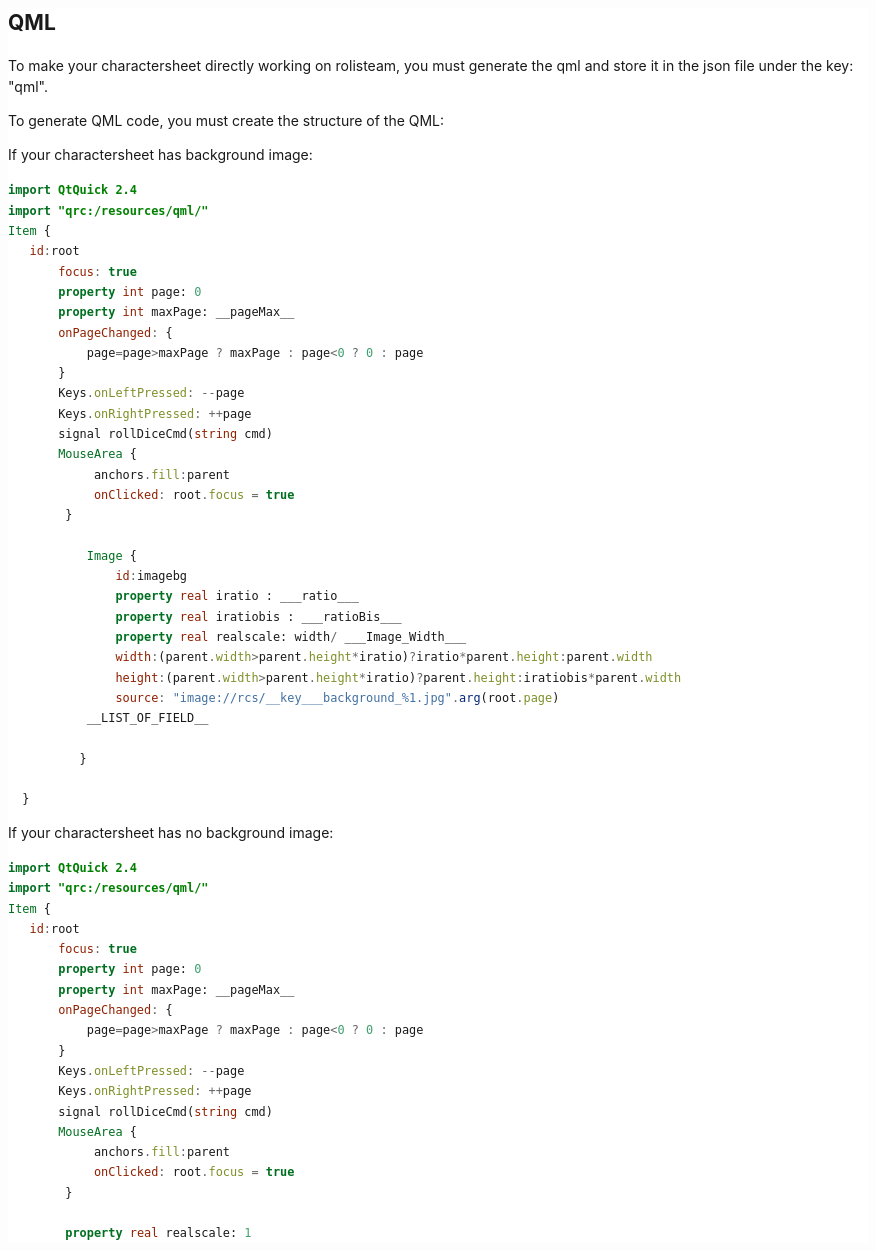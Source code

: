 
## QML

To make your charactersheet directly working on rolisteam, you must generate the qml and store it in the json file under the key: "qml".

To generate QML code, you must create the structure of the QML:

If your charactersheet has background image:

```qml
import QtQuick 2.4
import "qrc:/resources/qml/"
Item {
   id:root
       focus: true
       property int page: 0
       property int maxPage: __pageMax__
       onPageChanged: {
           page=page>maxPage ? maxPage : page<0 ? 0 : page
       }
       Keys.onLeftPressed: --page
       Keys.onRightPressed: ++page
       signal rollDiceCmd(string cmd)
       MouseArea {
            anchors.fill:parent
            onClicked: root.focus = true
        }

           Image {
               id:imagebg
               property real iratio : ___ratio___ 
               property real iratiobis : ___ratioBis___
               property real realscale: width/ ___Image_Width___
               width:(parent.width>parent.height*iratio)?iratio*parent.height:parent.width
               height:(parent.width>parent.height*iratio)?parent.height:iratiobis*parent.width
               source: "image://rcs/__key___background_%1.jpg".arg(root.page)
	       __LIST_OF_FIELD__
        
          }

  }
  ```

If your charactersheet has no background image:

```qml
import QtQuick 2.4
import "qrc:/resources/qml/"
Item {
   id:root
       focus: true
       property int page: 0
       property int maxPage: __pageMax__
       onPageChanged: {
           page=page>maxPage ? maxPage : page<0 ? 0 : page
       }
       Keys.onLeftPressed: --page
       Keys.onRightPressed: ++page
       signal rollDiceCmd(string cmd)
       MouseArea {
            anchors.fill:parent
            onClicked: root.focus = true
        }

        property real realscale: 1
```